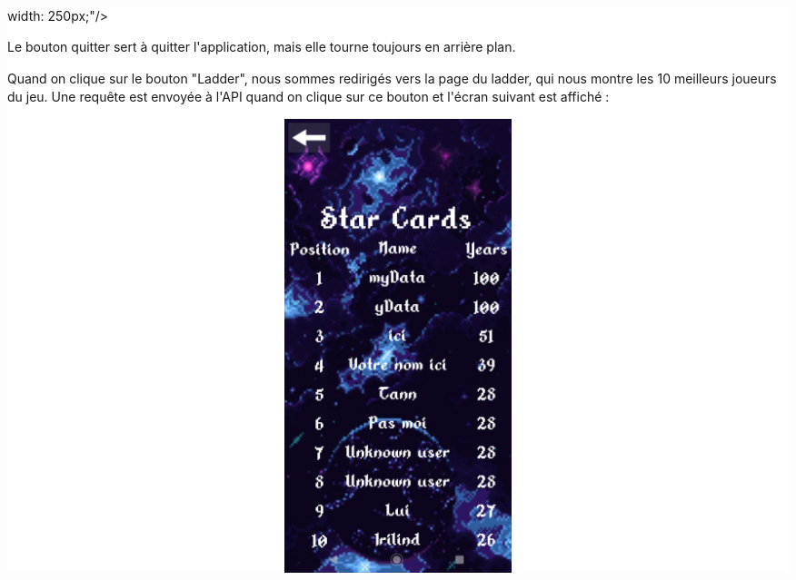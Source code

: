   width: 250px;"/>

Le bouton quitter sert à quitter l'application, mais elle tourne toujours en arrière plan.

Quand on clique sur le bouton "Ladder", nous sommes redirigés vers la page du ladder, qui nous montre les 10 meilleurs joueurs du jeu. Une requête est envoyée à l'API quand on clique sur ce bouton et l'écran suivant est affiché :

<img src="imagesMD/ladder.png" alt="drawing" style="display: block;
  margin-left: auto;
  margin-right: auto;
  width: 250px;"/>
